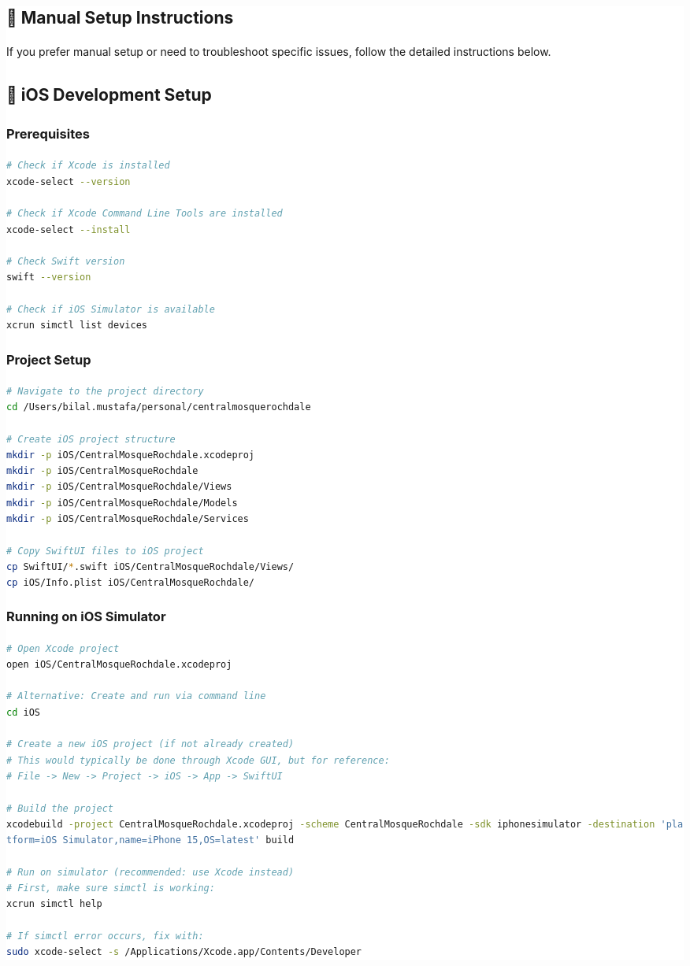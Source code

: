 
## 📖 Manual Setup Instructions

If you prefer manual setup or need to troubleshoot specific issues, follow the detailed instructions below.

## 🍎 iOS Development Setup

### Prerequisites
```bash
# Check if Xcode is installed
xcode-select --version

# Check if Xcode Command Line Tools are installed
xcode-select --install

# Check Swift version
swift --version

# Check if iOS Simulator is available
xcrun simctl list devices
```

### Project Setup
```bash
# Navigate to the project directory
cd /Users/bilal.mustafa/personal/centralmosquerochdale

# Create iOS project structure
mkdir -p iOS/CentralMosqueRochdale.xcodeproj
mkdir -p iOS/CentralMosqueRochdale
mkdir -p iOS/CentralMosqueRochdale/Views
mkdir -p iOS/CentralMosqueRochdale/Models
mkdir -p iOS/CentralMosqueRochdale/Services

# Copy SwiftUI files to iOS project
cp SwiftUI/*.swift iOS/CentralMosqueRochdale/Views/
cp iOS/Info.plist iOS/CentralMosqueRochdale/
```

### Running on iOS Simulator
```bash
# Open Xcode project
open iOS/CentralMosqueRochdale.xcodeproj

# Alternative: Create and run via command line
cd iOS

# Create a new iOS project (if not already created)
# This would typically be done through Xcode GUI, but for reference:
# File -> New -> Project -> iOS -> App -> SwiftUI

# Build the project
xcodebuild -project CentralMosqueRochdale.xcodeproj -scheme CentralMosqueRochdale -sdk iphonesimulator -destination 'platform=iOS Simulator,name=iPhone 15,OS=latest' build

# Run on simulator (recommended: use Xcode instead)
# First, make sure simctl is working:
xcrun simctl help

# If simctl error occurs, fix with:
sudo xcode-select -s /Applications/Xcode.app/Contents/Developer

```